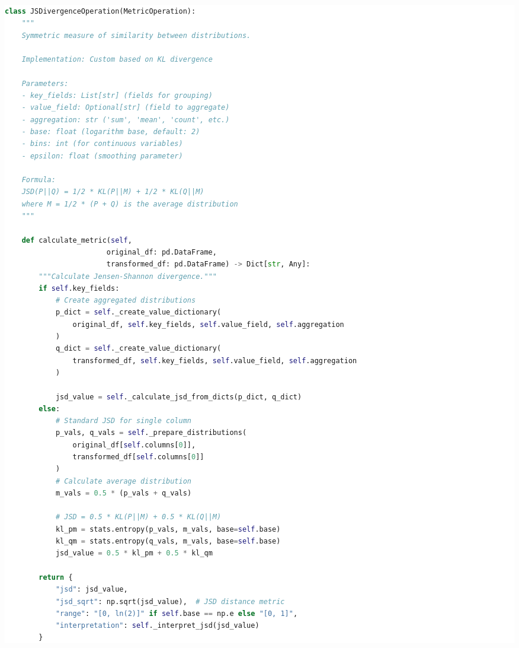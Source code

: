 ```python
class JSDivergenceOperation(MetricOperation):
    """
    Symmetric measure of similarity between distributions.
    
    Implementation: Custom based on KL divergence
    
    Parameters:
    - key_fields: List[str] (fields for grouping)
    - value_field: Optional[str] (field to aggregate)
    - aggregation: str ('sum', 'mean', 'count', etc.)
    - base: float (logarithm base, default: 2)
    - bins: int (for continuous variables)
    - epsilon: float (smoothing parameter)
    
    Formula:
    JSD(P||Q) = 1/2 * KL(P||M) + 1/2 * KL(Q||M)
    where M = 1/2 * (P + Q) is the average distribution
    """
    
    def calculate_metric(self,
                        original_df: pd.DataFrame,
                        transformed_df: pd.DataFrame) -> Dict[str, Any]:
        """Calculate Jensen-Shannon divergence."""
        if self.key_fields:
            # Create aggregated distributions
            p_dict = self._create_value_dictionary(
                original_df, self.key_fields, self.value_field, self.aggregation
            )
            q_dict = self._create_value_dictionary(
                transformed_df, self.key_fields, self.value_field, self.aggregation
            )
            
            jsd_value = self._calculate_jsd_from_dicts(p_dict, q_dict)
        else:
            # Standard JSD for single column
            p_vals, q_vals = self._prepare_distributions(
                original_df[self.columns[0]],
                transformed_df[self.columns[0]]
            )
            # Calculate average distribution
            m_vals = 0.5 * (p_vals + q_vals)
            
            # JSD = 0.5 * KL(P||M) + 0.5 * KL(Q||M)
            kl_pm = stats.entropy(p_vals, m_vals, base=self.base)
            kl_qm = stats.entropy(q_vals, m_vals, base=self.base)
            jsd_value = 0.5 * kl_pm + 0.5 * kl_qm
        
        return {
            "jsd": jsd_value,
            "jsd_sqrt": np.sqrt(jsd_value),  # JSD distance metric
            "range": "[0, ln(2)]" if self.base == np.e else "[0, 1]",
            "interpretation": self._interpret_jsd(jsd_value)
        }
```
